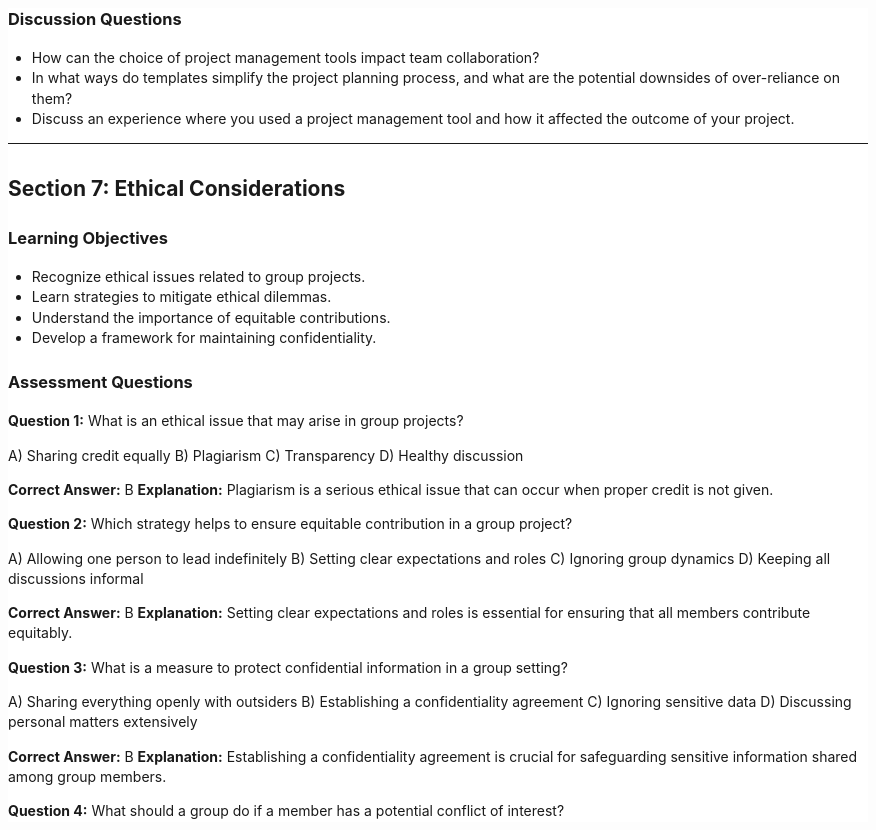 ### Discussion Questions
- How can the choice of project management tools impact team collaboration?
- In what ways do templates simplify the project planning process, and what are the potential downsides of over-reliance on them?
- Discuss an experience where you used a project management tool and how it affected the outcome of your project.

---

## Section 7: Ethical Considerations

### Learning Objectives
- Recognize ethical issues related to group projects.
- Learn strategies to mitigate ethical dilemmas.
- Understand the importance of equitable contributions.
- Develop a framework for maintaining confidentiality.

### Assessment Questions

**Question 1:** What is an ethical issue that may arise in group projects?

  A) Sharing credit equally
  B) Plagiarism
  C) Transparency
  D) Healthy discussion

**Correct Answer:** B
**Explanation:** Plagiarism is a serious ethical issue that can occur when proper credit is not given.

**Question 2:** Which strategy helps to ensure equitable contribution in a group project?

  A) Allowing one person to lead indefinitely
  B) Setting clear expectations and roles
  C) Ignoring group dynamics
  D) Keeping all discussions informal

**Correct Answer:** B
**Explanation:** Setting clear expectations and roles is essential for ensuring that all members contribute equitably.

**Question 3:** What is a measure to protect confidential information in a group setting?

  A) Sharing everything openly with outsiders
  B) Establishing a confidentiality agreement
  C) Ignoring sensitive data
  D) Discussing personal matters extensively

**Correct Answer:** B
**Explanation:** Establishing a confidentiality agreement is crucial for safeguarding sensitive information shared among group members.

**Question 4:** What should a group do if a member has a potential conflict of interest?
